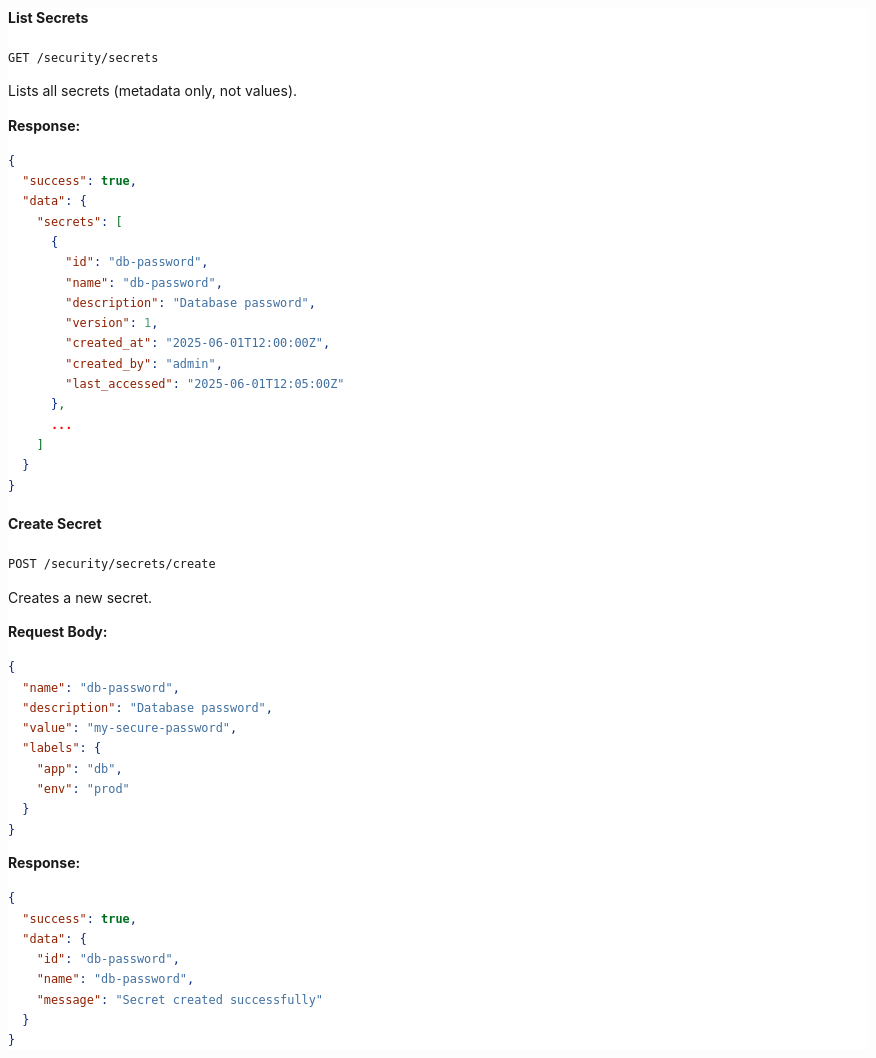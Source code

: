 ```json
```

#### List Secrets

```
GET /security/secrets
```

Lists all secrets (metadata only, not values).

**Response:**

```json
{
  "success": true,
  "data": {
    "secrets": [
      {
        "id": "db-password",
        "name": "db-password",
        "description": "Database password",
        "version": 1,
        "created_at": "2025-06-01T12:00:00Z",
        "created_by": "admin",
        "last_accessed": "2025-06-01T12:05:00Z"
      },
      ...
    ]
  }
}
```

#### Create Secret

```
POST /security/secrets/create
```

Creates a new secret.

**Request Body:**

```json
{
  "name": "db-password",
  "description": "Database password",
  "value": "my-secure-password",
  "labels": {
    "app": "db",
    "env": "prod"
  }
}
```

**Response:**

```json
{
  "success": true,
  "data": {
    "id": "db-password",
    "name": "db-password",
    "message": "Secret created successfully"
  }
}
```
